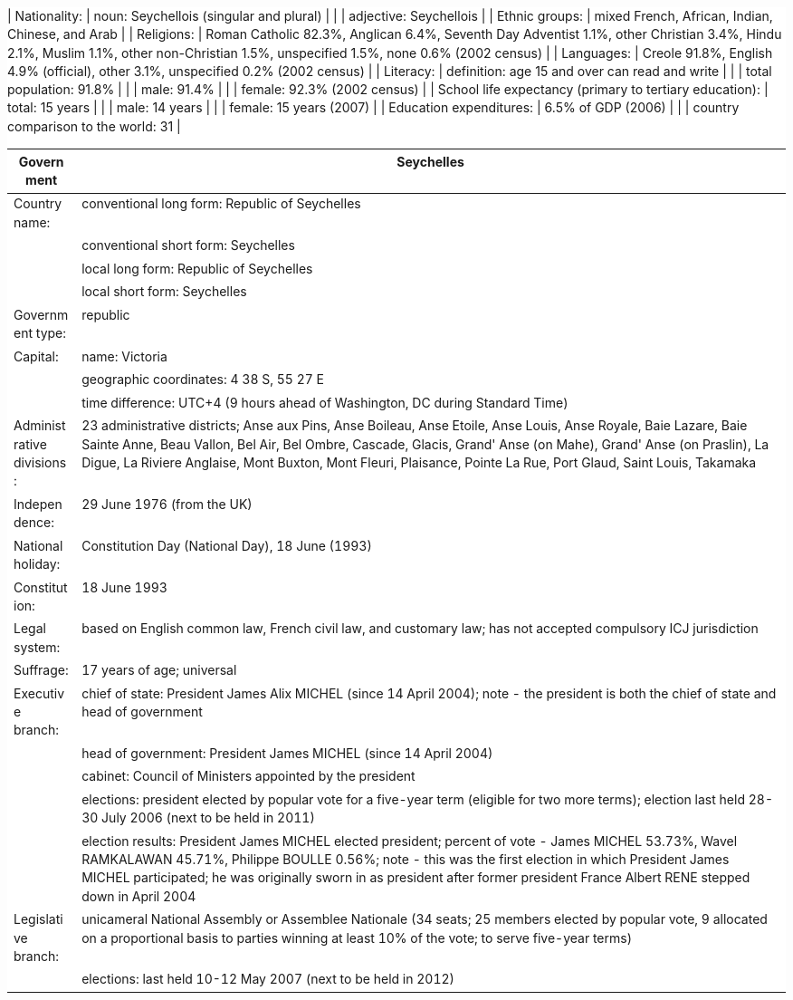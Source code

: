 | Nationality: | noun: Seychellois (singular and plural) |
| | adjective: Seychellois |
| Ethnic groups: | mixed French, African, Indian, Chinese, and Arab |
| Religions: | Roman Catholic 82.3%, Anglican 6.4%, Seventh Day Adventist 1.1%, other Christian 3.4%, Hindu 2.1%, Muslim 1.1%, other non-Christian 1.5%, unspecified 1.5%, none 0.6% (2002 census) |
| Languages: | Creole 91.8%, English 4.9% (official), other 3.1%, unspecified 0.2% (2002 census) |
| Literacy: | definition: age 15 and over can read and write |
| | total population: 91.8% |
| | male: 91.4% |
| | female: 92.3% (2002 census) |
| School life expectancy (primary to tertiary education): | total: 15 years |
| | male: 14 years |
| | female: 15 years (2007) |
| Education expenditures: | 6.5% of GDP (2006) |
| | country comparison to the world: 31 |


| Government | Seychelles |
| --- | --- |
| Country name: | conventional long form: Republic of Seychelles |
| | conventional short form: Seychelles |
| | local long form: Republic of Seychelles |
| | local short form: Seychelles |
| Government type: | republic |
| Capital: | name: Victoria |
| | geographic coordinates: 4 38 S, 55 27 E |
| | time difference: UTC+4 (9 hours ahead of Washington, DC during Standard Time) |
| Administrative divisions: | 23 administrative districts; Anse aux Pins, Anse Boileau, Anse Etoile, Anse Louis, Anse Royale, Baie Lazare, Baie Sainte Anne, Beau Vallon, Bel Air, Bel Ombre, Cascade, Glacis, Grand' Anse (on Mahe), Grand' Anse (on Praslin), La Digue, La Riviere Anglaise, Mont Buxton, Mont Fleuri, Plaisance, Pointe La Rue, Port Glaud, Saint Louis, Takamaka |
| Independence: | 29 June 1976 (from the UK) |
| National holiday: | Constitution Day (National Day), 18 June (1993) |
| Constitution: | 18 June 1993 |
| Legal system: | based on English common law, French civil law, and customary law; has not accepted compulsory ICJ jurisdiction |
| Suffrage: | 17 years of age; universal |
| Executive branch: | chief of state: President James Alix MICHEL (since 14 April 2004); note - the president is both the chief of state and head of government |
| | head of government: President James MICHEL (since 14 April 2004) |
| | cabinet: Council of Ministers appointed by the president |
| | elections: president elected by popular vote for a five-year term (eligible for two more terms); election last held 28-30 July 2006 (next to be held in 2011) |
| | election results: President James MICHEL elected president; percent of vote - James MICHEL 53.73%, Wavel RAMKALAWAN 45.71%, Philippe BOULLE 0.56%; note - this was the first election in which President James MICHEL participated; he was originally sworn in as president after former president France Albert RENE stepped down in April 2004 |
| Legislative branch: | unicameral National Assembly or Assemblee Nationale (34 seats; 25 members elected by popular vote, 9 allocated on a proportional basis to parties winning at least 10% of the vote; to serve five-year terms) |
| | elections: last held 10-12 May 2007 (next to be held in 2012) |